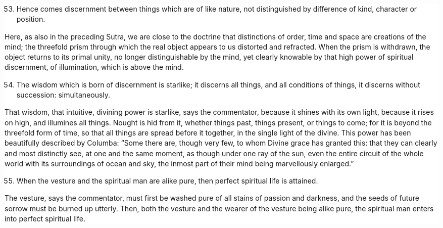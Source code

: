 53. Hence comes discernment between things which are of like nature, not distinguished by difference of kind, character or position.

Here, as also in the preceding Sutra, we are close to the doctrine that distinctions of order, time and space are creations of the mind; the threefold prism through which the real object appears to us distorted and refracted. When the prism is withdrawn, the object returns to its primal unity, no longer distinguishable by the mind, yet clearly knowable by that high power of spiritual discernment, of illumination, which is above the mind.

54. The wisdom which is born of discernment is starlike; it discerns all things, and all conditions of things, it discerns without succession: simultaneously.

That wisdom, that intuitive, divining power is starlike, says the commentator, because it shines with its own light, because it rises on high, and illumines all things. Nought is hid from it, whether things past, things present, or things to come; for it is beyond the threefold form of time, so that all things are spread before it together, in the single light of the divine. This power has been beautifully described by Columba: “Some there are, though very few, to whom Divine grace has granted this: that they can clearly and most distinctly see, at one and the same moment, as though under one ray of the sun, even the entire circuit of the whole world with its surroundings of ocean and sky, the inmost part of their mind being marvellously enlarged.”

55. When the vesture and the spiritual man are alike pure, then perfect spiritual life is attained.

The vesture, says the commentator, must first be washed pure of all stains of passion and darkness, and the seeds of future sorrow must be burned up utterly. Then, both the vesture and the wearer of the vesture being alike pure, the spiritual man enters into perfect spiritual life.
